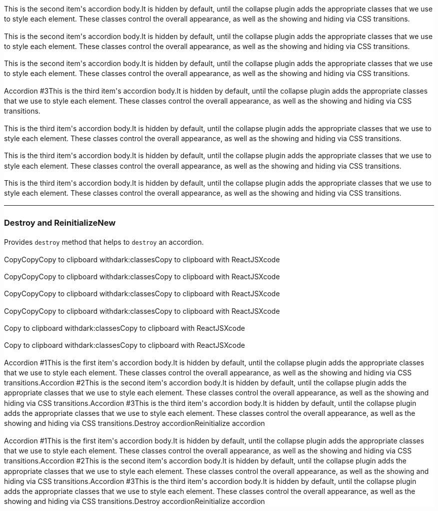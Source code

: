 This is the second item's accordion body.It is hidden by default, until the collapse plugin adds the appropriate classes that we use to style each element. These classes control the overall appearance, as well as the showing and hiding via CSS transitions.

This is the second item's accordion body.It is hidden by default, until the collapse plugin adds the appropriate classes that we use to style each element. These classes control the overall appearance, as well as the showing and hiding via CSS transitions.

This is the second item's accordion body.It is hidden by default, until the collapse plugin adds the appropriate classes that we use to style each element. These classes control the overall appearance, as well as the showing and hiding via CSS transitions.

Accordion #3This is the third item's accordion body.It is hidden by default, until the collapse plugin adds the appropriate classes that we use to style each element. These classes control the overall appearance, as well as the showing and hiding via CSS transitions.

This is the third item's accordion body.It is hidden by default, until the collapse plugin adds the appropriate classes that we use to style each element. These classes control the overall appearance, as well as the showing and hiding via CSS transitions.

This is the third item's accordion body.It is hidden by default, until the collapse plugin adds the appropriate classes that we use to style each element. These classes control the overall appearance, as well as the showing and hiding via CSS transitions.

This is the third item's accordion body.It is hidden by default, until the collapse plugin adds the appropriate classes that we use to style each element. These classes control the overall appearance, as well as the showing and hiding via CSS transitions.


---

### Destroy and ReinitializeNew

Provides `destroy` method that helps to `destroy` an accordion.

CopyCopyCopy to clipboard withdark:classesCopy to clipboard with ReactJSXcode

CopyCopyCopy to clipboard withdark:classesCopy to clipboard with ReactJSXcode

CopyCopyCopy to clipboard withdark:classesCopy to clipboard with ReactJSXcode

CopyCopyCopy to clipboard withdark:classesCopy to clipboard with ReactJSXcode

Copy to clipboard withdark:classesCopy to clipboard with ReactJSXcode

Copy to clipboard withdark:classesCopy to clipboard with ReactJSXcode

Accordion #1This is the first item's accordion body.It is hidden by default, until the collapse plugin adds the appropriate classes that we use to style each element. These classes control the overall appearance, as well as the showing and hiding via CSS transitions.Accordion #2This is the second item's accordion body.It is hidden by default, until the collapse plugin adds the appropriate classes that we use to style each element. These classes control the overall appearance, as well as the showing and hiding via CSS transitions.Accordion #3This is the third item's accordion body.It is hidden by default, until the collapse plugin adds the appropriate classes that we use to style each element. These classes control the overall appearance, as well as the showing and hiding via CSS transitions.Destroy accordionReinitialize accordion

Accordion #1This is the first item's accordion body.It is hidden by default, until the collapse plugin adds the appropriate classes that we use to style each element. These classes control the overall appearance, as well as the showing and hiding via CSS transitions.Accordion #2This is the second item's accordion body.It is hidden by default, until the collapse plugin adds the appropriate classes that we use to style each element. These classes control the overall appearance, as well as the showing and hiding via CSS transitions.Accordion #3This is the third item's accordion body.It is hidden by default, until the collapse plugin adds the appropriate classes that we use to style each element. These classes control the overall appearance, as well as the showing and hiding via CSS transitions.Destroy accordionReinitialize accordion
